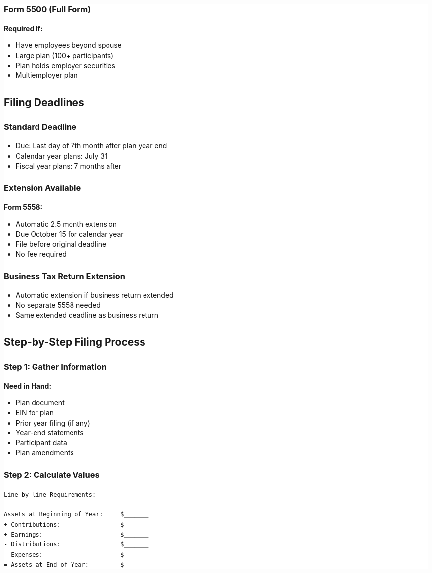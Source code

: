 ### Form 5500 (Full Form)
**Required If:**
- Have employees beyond spouse
- Large plan (100+ participants)
- Plan holds employer securities
- Multiemployer plan

## Filing Deadlines

### Standard Deadline
- Due: Last day of 7th month after plan year end
- Calendar year plans: July 31
- Fiscal year plans: 7 months after

### Extension Available
**Form 5558:**
- Automatic 2.5 month extension
- Due October 15 for calendar year
- File before original deadline
- No fee required

### Business Tax Return Extension
- Automatic extension if business return extended
- No separate 5558 needed
- Same extended deadline as business return

## Step-by-Step Filing Process

### Step 1: Gather Information
**Need in Hand:**
- Plan document
- EIN for plan
- Prior year filing (if any)
- Year-end statements
- Participant data
- Plan amendments

### Step 2: Calculate Values
```
Line-by-line Requirements:

Assets at Beginning of Year:     $_______
+ Contributions:                 $_______
+ Earnings:                      $_______
- Distributions:                 $_______
- Expenses:                      $_______
= Assets at End of Year:         $_______
```

